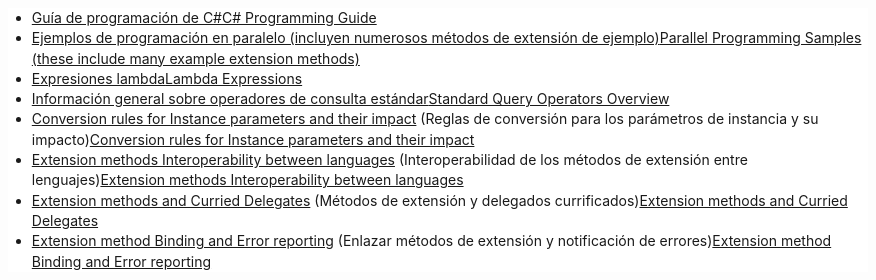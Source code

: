 - [<span data-ttu-id="c5bd4-158">Guía de programación de C#</span><span class="sxs-lookup"><span data-stu-id="c5bd4-158">C# Programming Guide</span></span>](../index.md)
- [<span data-ttu-id="c5bd4-159">Ejemplos de programación en paralelo (incluyen numerosos métodos de extensión de ejemplo)</span><span class="sxs-lookup"><span data-stu-id="c5bd4-159">Parallel Programming Samples (these include many example extension methods)</span></span>](https://code.msdn.microsoft.com/Samples-for-Parallel-b4b76364)
- [<span data-ttu-id="c5bd4-160">Expresiones lambda</span><span class="sxs-lookup"><span data-stu-id="c5bd4-160">Lambda Expressions</span></span>](../statements-expressions-operators/lambda-expressions.md)
- [<span data-ttu-id="c5bd4-161">Información general sobre operadores de consulta estándar</span><span class="sxs-lookup"><span data-stu-id="c5bd4-161">Standard Query Operators Overview</span></span>](../concepts/linq/standard-query-operators-overview.md)
- <span data-ttu-id="c5bd4-162">[Conversion rules for Instance parameters and their impact](https://blogs.msdn.microsoft.com/sreekarc/2007/10/11/conversion-rules-for-instance-parameters-and-their-impact) (Reglas de conversión para los parámetros de instancia y su impacto)</span><span class="sxs-lookup"><span data-stu-id="c5bd4-162">[Conversion rules for Instance parameters and their impact](https://blogs.msdn.microsoft.com/sreekarc/2007/10/11/conversion-rules-for-instance-parameters-and-their-impact)</span></span>
- <span data-ttu-id="c5bd4-163">[Extension methods Interoperability between languages](https://blogs.msdn.microsoft.com/sreekarc/2007/10/11/extension-methods-interoperability-between-languages) (Interoperabilidad de los métodos de extensión entre lenguajes)</span><span class="sxs-lookup"><span data-stu-id="c5bd4-163">[Extension methods Interoperability between languages](https://blogs.msdn.microsoft.com/sreekarc/2007/10/11/extension-methods-interoperability-between-languages)</span></span>
- <span data-ttu-id="c5bd4-164">[Extension methods and Curried Delegates](https://blogs.msdn.microsoft.com/sreekarc/2007/05/01/extension-methods-and-curried-delegates) (Métodos de extensión y delegados currificados)</span><span class="sxs-lookup"><span data-stu-id="c5bd4-164">[Extension methods and Curried Delegates](https://blogs.msdn.microsoft.com/sreekarc/2007/05/01/extension-methods-and-curried-delegates)</span></span>
- <span data-ttu-id="c5bd4-165">[Extension method Binding and Error reporting](https://blogs.msdn.microsoft.com/sreekarc/2007/04/26/extension-method-binding-and-error-reporting) (Enlazar métodos de extensión y notificación de errores)</span><span class="sxs-lookup"><span data-stu-id="c5bd4-165">[Extension method Binding and Error reporting](https://blogs.msdn.microsoft.com/sreekarc/2007/04/26/extension-method-binding-and-error-reporting)</span></span>
